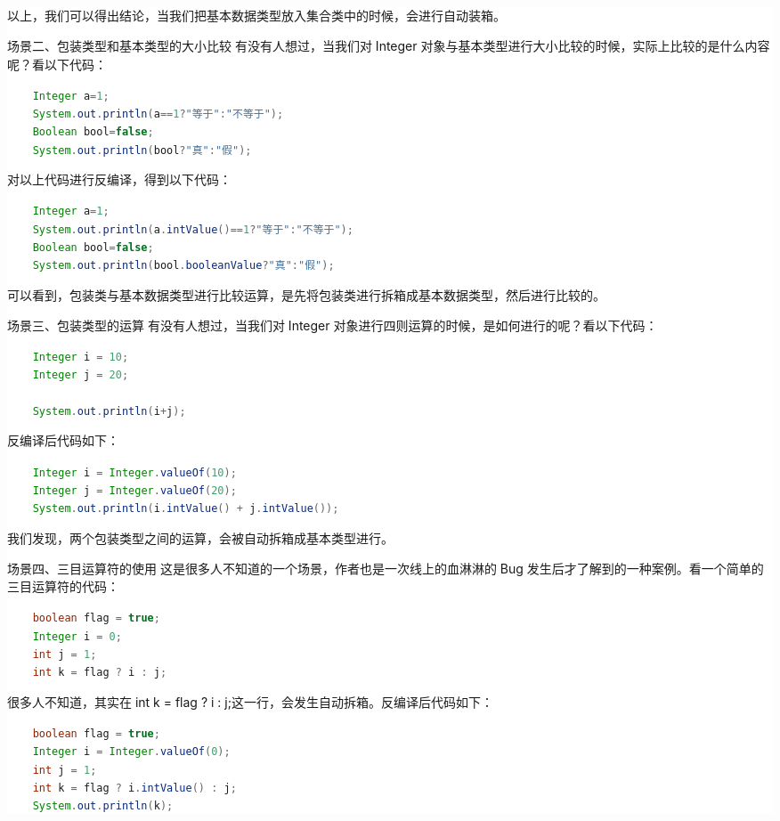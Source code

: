 以上，我们可以得出结论，当我们把基本数据类型放入集合类中的时候，会进行自动装箱。

场景二、包装类型和基本类型的大小比较
有没有人想过，当我们对 Integer 对象与基本类型进行大小比较的时候，实际上比较的是什么内容呢？看以下代码：

```java
    Integer a=1;
    System.out.println(a==1?"等于":"不等于");
    Boolean bool=false;
    System.out.println(bool?"真":"假");
```

对以上代码进行反编译，得到以下代码：

```java
    Integer a=1;
    System.out.println(a.intValue()==1?"等于":"不等于");
    Boolean bool=false;
    System.out.println(bool.booleanValue?"真":"假");
```

可以看到，包装类与基本数据类型进行比较运算，是先将包装类进行拆箱成基本数据类型，然后进行比较的。

场景三、包装类型的运算
有没有人想过，当我们对 Integer 对象进行四则运算的时候，是如何进行的呢？看以下代码：

```java
    Integer i = 10;
    Integer j = 20;

    System.out.println(i+j);
```

反编译后代码如下：

```java
    Integer i = Integer.valueOf(10);
    Integer j = Integer.valueOf(20);
    System.out.println(i.intValue() + j.intValue());
```

我们发现，两个包装类型之间的运算，会被自动拆箱成基本类型进行。

场景四、三目运算符的使用
这是很多人不知道的一个场景，作者也是一次线上的血淋淋的 Bug 发生后才了解到的一种案例。看一个简单的三目运算符的代码：

```java
    boolean flag = true;
    Integer i = 0;
    int j = 1;
    int k = flag ? i : j;
```

很多人不知道，其实在 int k = flag ? i : j;这一行，会发生自动拆箱。反编译后代码如下：

```java
    boolean flag = true;
    Integer i = Integer.valueOf(0);
    int j = 1;
    int k = flag ? i.intValue() : j;
    System.out.println(k);
```
